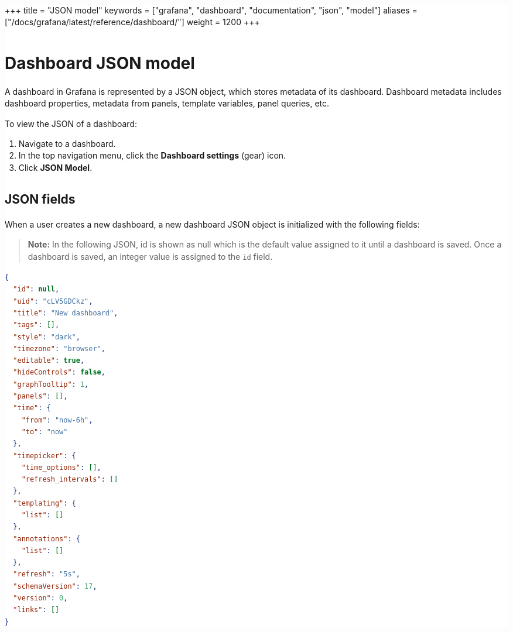 +++
title = "JSON model"
keywords = ["grafana", "dashboard", "documentation", "json", "model"]
aliases = ["/docs/grafana/latest/reference/dashboard/"]
weight = 1200
+++

# Dashboard JSON model

A dashboard in Grafana is represented by a JSON object, which stores metadata of its dashboard. Dashboard metadata includes dashboard properties, metadata from panels, template variables, panel queries, etc.

To view the JSON of a dashboard:

1. Navigate to a dashboard.
1. In the top navigation menu, click the **Dashboard settings** (gear) icon.
1. Click **JSON Model**.

## JSON fields

When a user creates a new dashboard, a new dashboard JSON object is initialized with the following fields:

> **Note:** In the following JSON, id is shown as null which is the default value assigned to it until a dashboard is saved. Once a dashboard is saved, an integer value is assigned to the `id` field.

```json
{
  "id": null,
  "uid": "cLV5GDCkz",
  "title": "New dashboard",
  "tags": [],
  "style": "dark",
  "timezone": "browser",
  "editable": true,
  "hideControls": false,
  "graphTooltip": 1,
  "panels": [],
  "time": {
    "from": "now-6h",
    "to": "now"
  },
  "timepicker": {
    "time_options": [],
    "refresh_intervals": []
  },
  "templating": {
    "list": []
  },
  "annotations": {
    "list": []
  },
  "refresh": "5s",
  "schemaVersion": 17,
  "version": 0,
  "links": []
}
```
